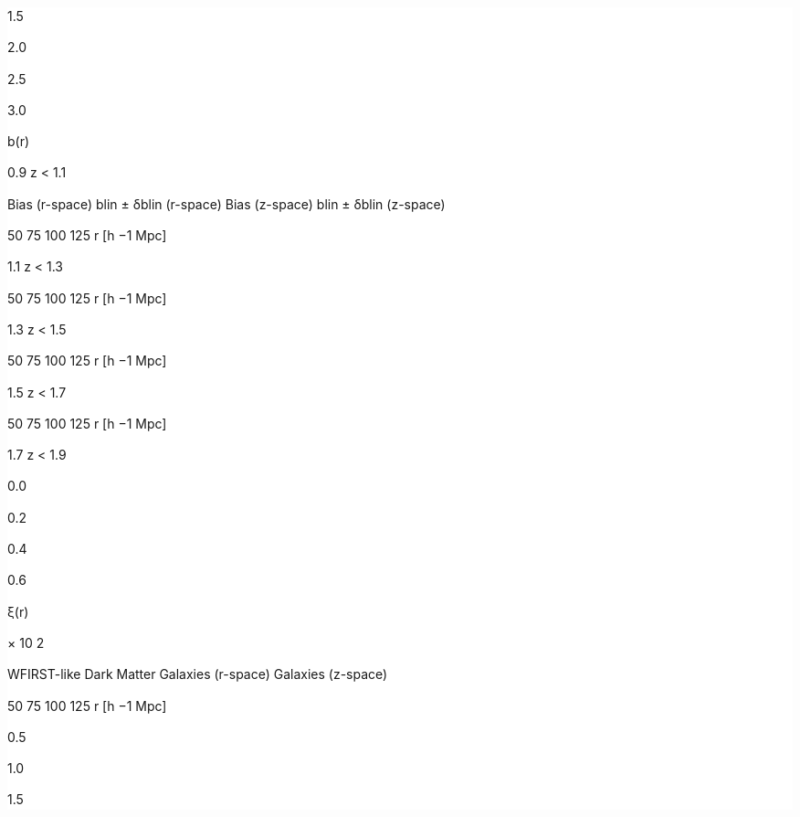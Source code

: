 1.5 

2.0 

2.5 

3.0 

b(r) 

0.9 z < 1.1 

Bias (r-space) 
blin ± δblin (r-space) 
Bias (z-space) 
blin ± δblin (z-space) 

50 75 100 125 
r [h −1 Mpc] 

1.1 z < 1.3 

50 75 100 125 
r [h −1 Mpc] 

1.3 z < 1.5 

50 75 100 125 
r [h −1 Mpc] 

1.5 z < 1.7 

50 75 100 125 
r [h −1 Mpc] 

1.7 z < 1.9 

0.0 

0.2 

0.4 

0.6 

ξ(r) 

× 10 2 

WFIRST-like 
Dark Matter 
Galaxies (r-space) 
Galaxies (z-space) 

50 75 100 125 
r [h −1 Mpc] 

0.5 

1.0 

1.5 
